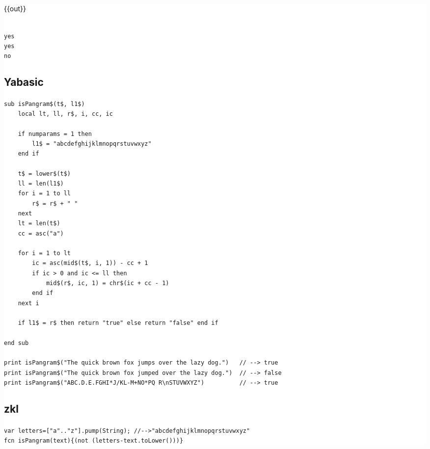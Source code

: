 
{{out}}

```txt

yes
yes
no

```



## Yabasic


```Yabasic
sub isPangram$(t$, l1$)
	local lt, ll, r$, i, cc, ic

	if numparams = 1 then
		l1$ = "abcdefghijklmnopqrstuvwxyz"
	end if

	t$ = lower$(t$)
	ll = len(l1$)
	for i = 1 to ll
		r$ = r$ + " "
	next
	lt = len(t$)
	cc = asc("a")

	for i = 1 to lt
		ic = asc(mid$(t$, i, 1)) - cc + 1
		if ic > 0 and ic <= ll then
			mid$(r$, ic, 1) = chr$(ic + cc - 1)
		end if
	next i

	if l1$ = r$ then return "true" else return "false" end if

end sub

print isPangram$("The quick brown fox jumps over the lazy dog.")   // --> true
print isPangram$("The quick brown fox jumped over the lazy dog.")  // --> false
print isPangram$("ABC.D.E.FGHI*J/KL-M+NO*PQ R\nSTUVWXYZ")          // --> true
```



## zkl


```zkl
var letters=["a".."z"].pump(String); //-->"abcdefghijklmnopqrstuvwxyz"
fcn isPangram(text){(not (letters-text.toLower()))}
```
